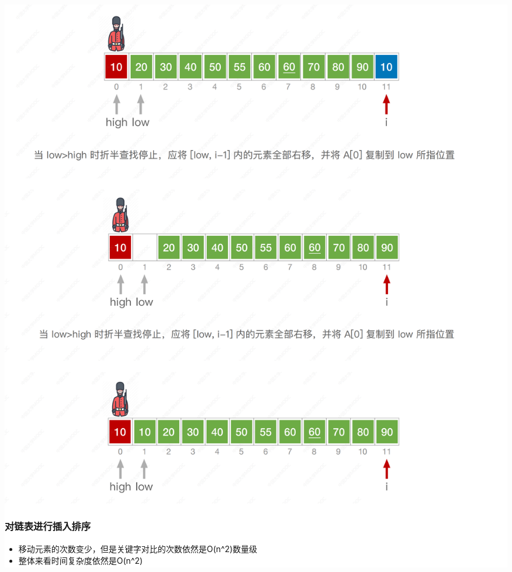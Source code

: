 ![image-20230725150436234](./assets/image-20230725150436234.png)

![image-20230725150448588](./assets/image-20230725150448588.png)

![image-20230725150500677](./assets/image-20230725150500677.png)

### 对链表进行插入排序

- 移动元素的次数变少，但是关键字对比的次数依然是O(n^2)数量级
- 整体来看时间复杂度依然是O(n^2)
